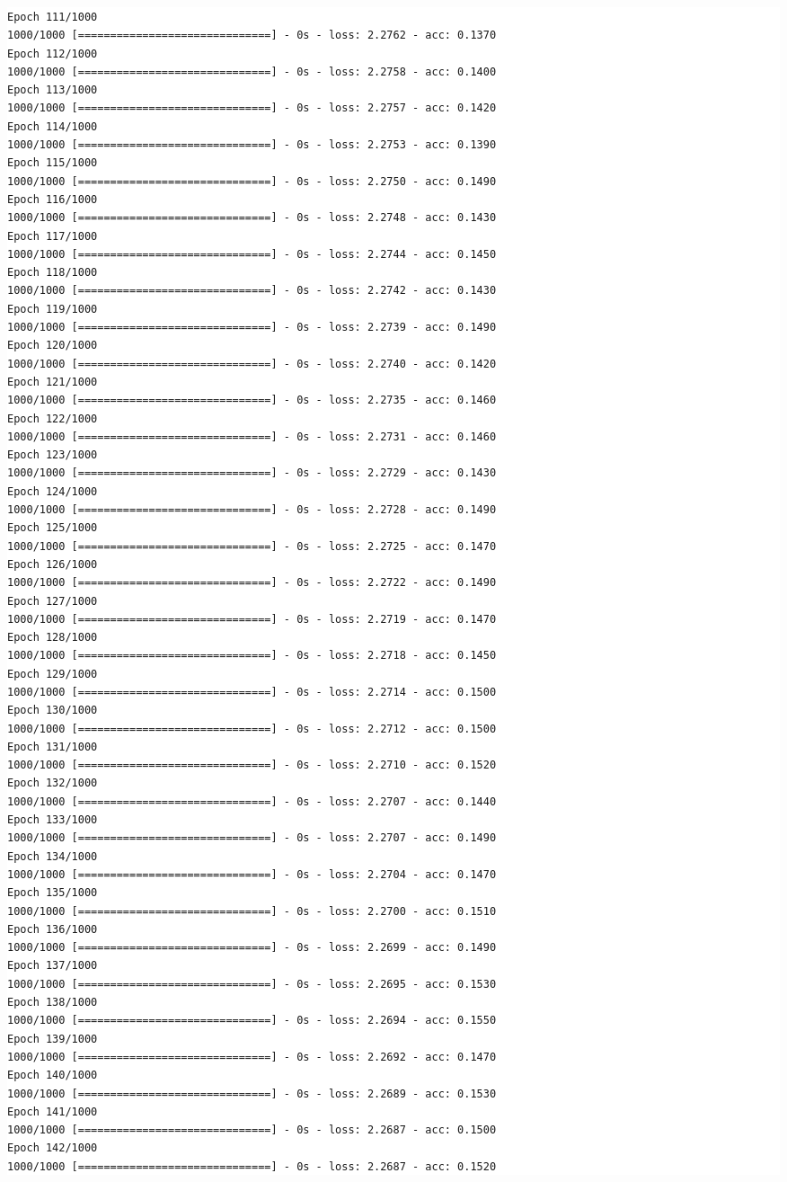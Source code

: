     Epoch 111/1000
    1000/1000 [==============================] - 0s - loss: 2.2762 - acc: 0.1370     
    Epoch 112/1000
    1000/1000 [==============================] - 0s - loss: 2.2758 - acc: 0.1400     
    Epoch 113/1000
    1000/1000 [==============================] - 0s - loss: 2.2757 - acc: 0.1420     
    Epoch 114/1000
    1000/1000 [==============================] - 0s - loss: 2.2753 - acc: 0.1390     
    Epoch 115/1000
    1000/1000 [==============================] - 0s - loss: 2.2750 - acc: 0.1490     
    Epoch 116/1000
    1000/1000 [==============================] - 0s - loss: 2.2748 - acc: 0.1430     
    Epoch 117/1000
    1000/1000 [==============================] - 0s - loss: 2.2744 - acc: 0.1450     
    Epoch 118/1000
    1000/1000 [==============================] - 0s - loss: 2.2742 - acc: 0.1430     
    Epoch 119/1000
    1000/1000 [==============================] - 0s - loss: 2.2739 - acc: 0.1490     
    Epoch 120/1000
    1000/1000 [==============================] - 0s - loss: 2.2740 - acc: 0.1420     
    Epoch 121/1000
    1000/1000 [==============================] - 0s - loss: 2.2735 - acc: 0.1460     
    Epoch 122/1000
    1000/1000 [==============================] - 0s - loss: 2.2731 - acc: 0.1460     
    Epoch 123/1000
    1000/1000 [==============================] - 0s - loss: 2.2729 - acc: 0.1430     
    Epoch 124/1000
    1000/1000 [==============================] - 0s - loss: 2.2728 - acc: 0.1490     
    Epoch 125/1000
    1000/1000 [==============================] - 0s - loss: 2.2725 - acc: 0.1470     
    Epoch 126/1000
    1000/1000 [==============================] - 0s - loss: 2.2722 - acc: 0.1490     
    Epoch 127/1000
    1000/1000 [==============================] - 0s - loss: 2.2719 - acc: 0.1470     
    Epoch 128/1000
    1000/1000 [==============================] - 0s - loss: 2.2718 - acc: 0.1450     
    Epoch 129/1000
    1000/1000 [==============================] - 0s - loss: 2.2714 - acc: 0.1500     
    Epoch 130/1000
    1000/1000 [==============================] - 0s - loss: 2.2712 - acc: 0.1500     
    Epoch 131/1000
    1000/1000 [==============================] - 0s - loss: 2.2710 - acc: 0.1520     
    Epoch 132/1000
    1000/1000 [==============================] - 0s - loss: 2.2707 - acc: 0.1440     
    Epoch 133/1000
    1000/1000 [==============================] - 0s - loss: 2.2707 - acc: 0.1490     
    Epoch 134/1000
    1000/1000 [==============================] - 0s - loss: 2.2704 - acc: 0.1470     
    Epoch 135/1000
    1000/1000 [==============================] - 0s - loss: 2.2700 - acc: 0.1510     
    Epoch 136/1000
    1000/1000 [==============================] - 0s - loss: 2.2699 - acc: 0.1490     
    Epoch 137/1000
    1000/1000 [==============================] - 0s - loss: 2.2695 - acc: 0.1530     
    Epoch 138/1000
    1000/1000 [==============================] - 0s - loss: 2.2694 - acc: 0.1550     
    Epoch 139/1000
    1000/1000 [==============================] - 0s - loss: 2.2692 - acc: 0.1470     
    Epoch 140/1000
    1000/1000 [==============================] - 0s - loss: 2.2689 - acc: 0.1530     
    Epoch 141/1000
    1000/1000 [==============================] - 0s - loss: 2.2687 - acc: 0.1500     
    Epoch 142/1000
    1000/1000 [==============================] - 0s - loss: 2.2687 - acc: 0.1520     